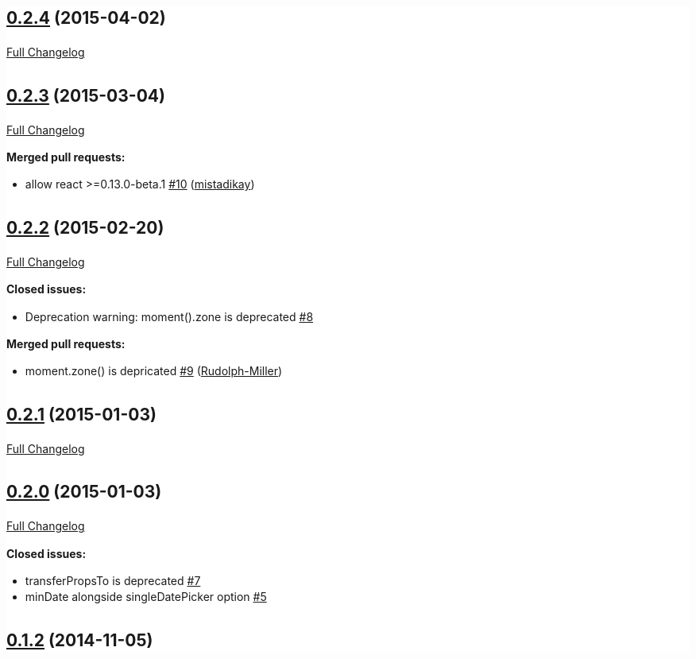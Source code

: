 ## [0.2.4](https://github.com/skratchdot/react-bootstrap-daterangepicker/tree/0.2.4) (2015-04-02)

[Full Changelog](https://github.com/skratchdot/react-bootstrap-daterangepicker/compare/0.2.3...0.2.4)

## [0.2.3](https://github.com/skratchdot/react-bootstrap-daterangepicker/tree/0.2.3) (2015-03-04)

[Full Changelog](https://github.com/skratchdot/react-bootstrap-daterangepicker/compare/0.2.2...0.2.3)

**Merged pull requests:**

- allow react \>=0.13.0-beta.1 [\#10](https://github.com/skratchdot/react-bootstrap-daterangepicker/pull/10) ([mistadikay](https://github.com/mistadikay))

## [0.2.2](https://github.com/skratchdot/react-bootstrap-daterangepicker/tree/0.2.2) (2015-02-20)

[Full Changelog](https://github.com/skratchdot/react-bootstrap-daterangepicker/compare/0.2.1...0.2.2)

**Closed issues:**

- Deprecation warning: moment\(\).zone is deprecated [\#8](https://github.com/skratchdot/react-bootstrap-daterangepicker/issues/8)

**Merged pull requests:**

- moment.zone\(\) is depricated [\#9](https://github.com/skratchdot/react-bootstrap-daterangepicker/pull/9) ([Rudolph-Miller](https://github.com/Rudolph-Miller))

## [0.2.1](https://github.com/skratchdot/react-bootstrap-daterangepicker/tree/0.2.1) (2015-01-03)

[Full Changelog](https://github.com/skratchdot/react-bootstrap-daterangepicker/compare/0.2.0...0.2.1)

## [0.2.0](https://github.com/skratchdot/react-bootstrap-daterangepicker/tree/0.2.0) (2015-01-03)

[Full Changelog](https://github.com/skratchdot/react-bootstrap-daterangepicker/compare/0.1.2...0.2.0)

**Closed issues:**

- transferPropsTo is deprecated [\#7](https://github.com/skratchdot/react-bootstrap-daterangepicker/issues/7)
- minDate alongside singleDatePicker option [\#5](https://github.com/skratchdot/react-bootstrap-daterangepicker/issues/5)

## [0.1.2](https://github.com/skratchdot/react-bootstrap-daterangepicker/tree/0.1.2) (2014-11-05)

